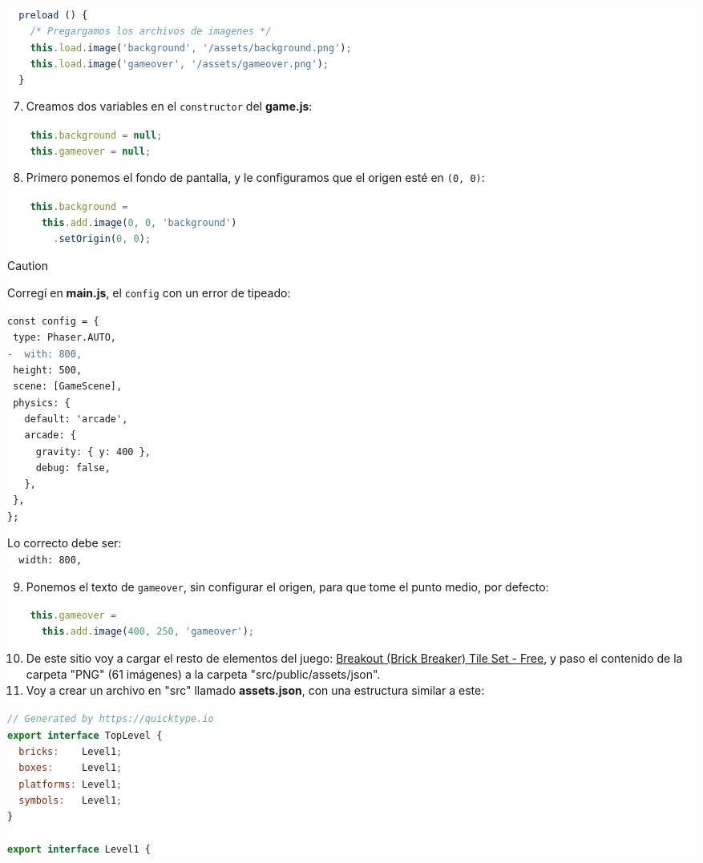 ```js
  preload () {
    /* Pregargamos los archivos de imagenes */
    this.load.image('background', '/assets/background.png');
    this.load.image('gameover', '/assets/gameover.png');
  }
```
7. Creamos dos variables en el `constructor`
del **game.js**:
```js
    this.background = null;
    this.gameover = null;
```
8. Primero ponemos el fondo de pantalla, y le 
configuramos que el origen esté en `(0, 0)`:
```js
    this.background =
      this.add.image(0, 0, 'background')
        .setOrigin(0, 0);
```
>[!CAUTION]  
>Corregí en **main.js**, el `config` con un error
>de tipeado:
>```diff
>const config = {
>  type: Phaser.AUTO,
>-  with: 800,
>  height: 500,
>  scene: [GameScene],
>  physics: {
>    default: 'arcade',
>    arcade: {
>      gravity: { y: 400 },
>      debug: false,
>    },
>  },
>};
>```
>Lo correcto debe ser:  
>`  width: 800,`
9. Ponemos el texto de `gameover`, sin configurar
el origen, para que tome el punto medio, por 
defecto:
```js
    this.gameover =
      this.add.image(400, 250, 'gameover');
```
10. De este sitio voy a cargar el resto de elementos
del juego: [Breakout (Brick Breaker) Tile Set - Free](https://opengameart.org/content/breakout-brick-breaker-tile-set-free), y paso 
el contenido de la carpeta "PNG" 
(61 imágenes) a la carpeta 
"src/public/assets/json".
11. Voy a crear un archivo en "src" llamado 
**assets.json**, con una estructura similar a este:
```js
// Generated by https://quicktype.io
export interface TopLevel {
  bricks:    Level1;
  boxes:     Level1;
  platforms: Level1;
  symbols:   Level1;
}

export interface Level1 {
```